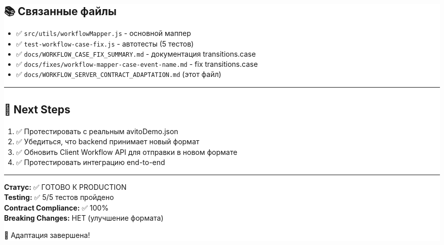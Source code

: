 
## 📚 Связанные файлы

- ✅ `src/utils/workflowMapper.js` - основной маппер
- ✅ `test-workflow-case-fix.js` - автотесты (5 тестов)
- ✅ `docs/WORKFLOW_CASE_FIX_SUMMARY.md` - документация transitions.case
- ✅ `docs/fixes/workflow-mapper-case-event-name.md` - fix transitions.case
- ✅ `docs/WORKFLOW_SERVER_CONTRACT_ADAPTATION.md` (этот файл)

---

## 🚀 Next Steps

1. ✅ Протестировать с реальным avitoDemo.json
2. ✅ Убедиться, что backend принимает новый формат
3. ✅ Обновить Client Workflow API для отправки в новом формате
4. ✅ Протестировать интеграцию end-to-end

---

**Статус:** ✅ ГОТОВО К PRODUCTION  
**Testing:** ✅ 5/5 тестов пройдено  
**Contract Compliance:** ✅ 100%  
**Breaking Changes:** НЕТ (улучшение формата)

🎉 Адаптация завершена!
